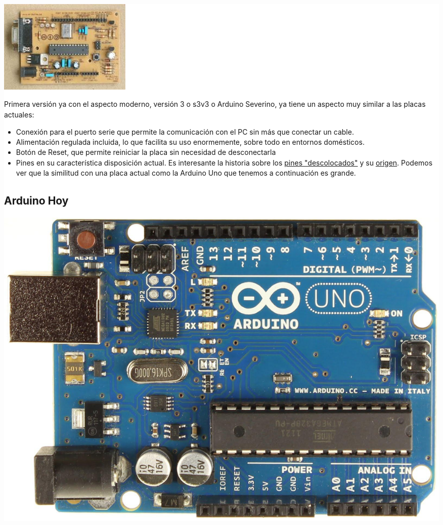 ![Primera Versión de Arduino](./images/2.jpg)

Primera versión ya con el aspecto moderno, versión 3 o s3v3 o Arduino Severino, ya tiene un aspecto muy similar a las placas actuales:

-   Conexión para el puerto serie que permite la comunicación con el PC sin más que conectar un cable.
-   Alimentación regulada incluida, lo que facilita su uso enormemente, sobre todo en entornos domésticos.
-   Botón de Reset, que permite reiniciar la placa sin necesidad de desconectarla
-   Pines en su característica disposición actual. Es interesante la historia sobre los [pines "descolocados"](http://brettbeauregard.com/blog/2009/07/Arduino-offset-header/)  y su [origen](http://www.Arduino.cc/cgi-bin/yabb2/YaBB.pl?num=1212632541/13). Podemos ver que la similitud con una placa actual como la Arduino Uno que tenemos a continuación es grande.

## Arduino Hoy

![Arduino Uno](./images/3.jpg)
